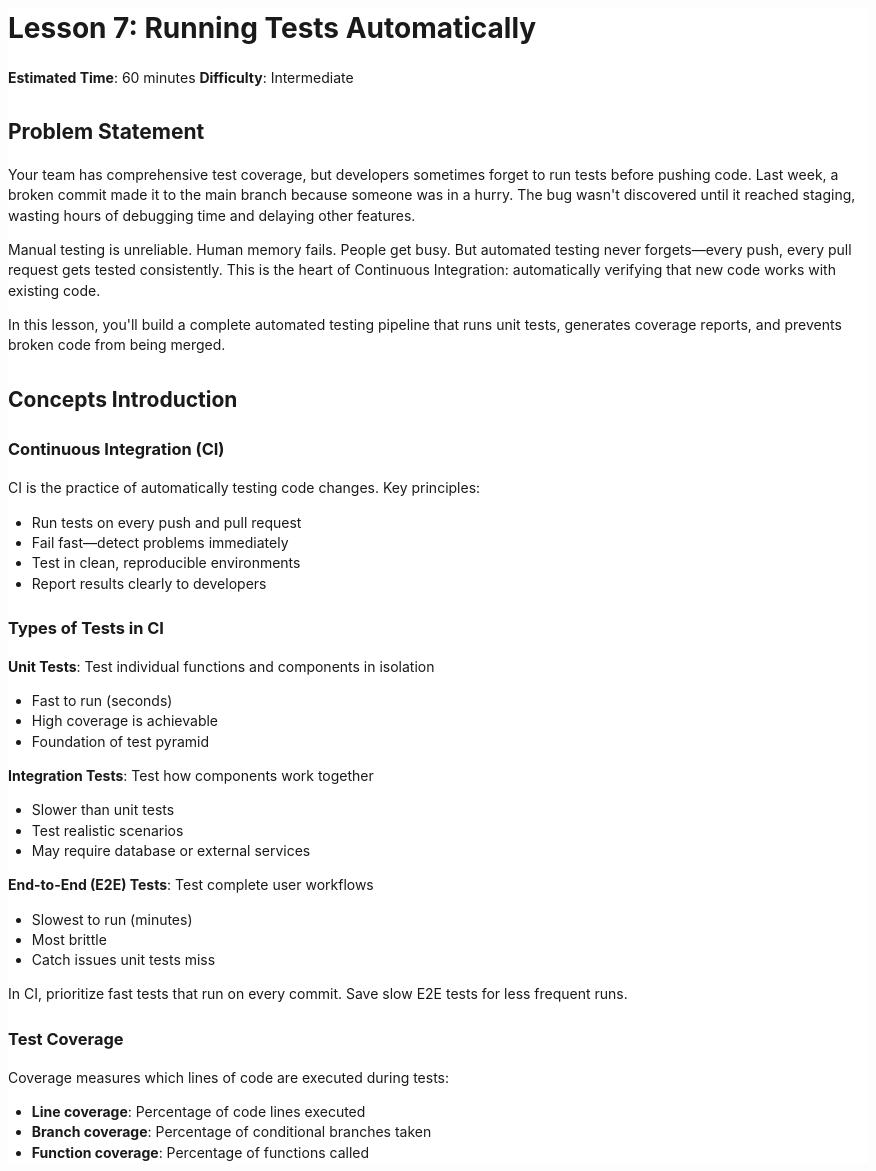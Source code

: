 # Lesson 7: Running Tests Automatically

**Estimated Time**: 60 minutes
**Difficulty**: Intermediate

## Problem Statement

Your team has comprehensive test coverage, but developers sometimes forget to run tests before pushing code. Last week, a broken commit made it to the main branch because someone was in a hurry. The bug wasn't discovered until it reached staging, wasting hours of debugging time and delaying other features.

Manual testing is unreliable. Human memory fails. People get busy. But automated testing never forgets—every push, every pull request gets tested consistently. This is the heart of Continuous Integration: automatically verifying that new code works with existing code.

In this lesson, you'll build a complete automated testing pipeline that runs unit tests, generates coverage reports, and prevents broken code from being merged.

## Concepts Introduction

### Continuous Integration (CI)

CI is the practice of automatically testing code changes. Key principles:
- Run tests on every push and pull request
- Fail fast—detect problems immediately
- Test in clean, reproducible environments
- Report results clearly to developers

### Types of Tests in CI

**Unit Tests**: Test individual functions and components in isolation
- Fast to run (seconds)
- High coverage is achievable
- Foundation of test pyramid

**Integration Tests**: Test how components work together
- Slower than unit tests
- Test realistic scenarios
- May require database or external services

**End-to-End (E2E) Tests**: Test complete user workflows
- Slowest to run (minutes)
- Most brittle
- Catch issues unit tests miss

In CI, prioritize fast tests that run on every commit. Save slow E2E tests for less frequent runs.

### Test Coverage

Coverage measures which lines of code are executed during tests:
- **Line coverage**: Percentage of code lines executed
- **Branch coverage**: Percentage of conditional branches taken
- **Function coverage**: Percentage of functions called
